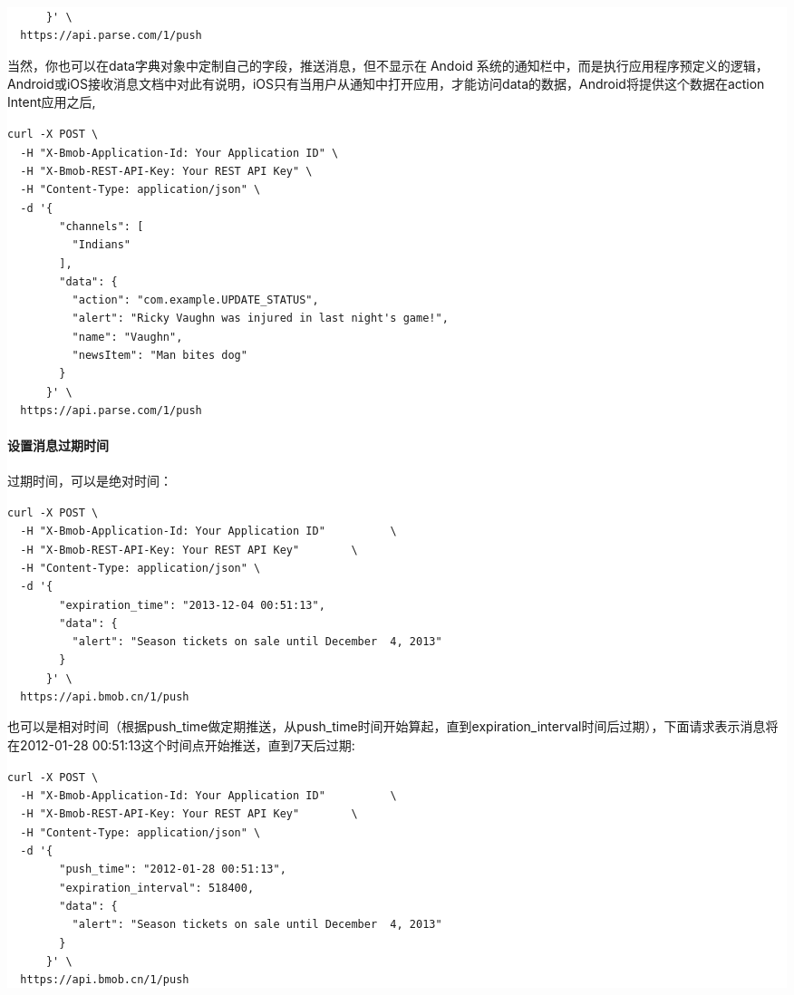 ```
      }' \
  https://api.parse.com/1/push
```

当然，你也可以在data字典对象中定制自己的字段，推送消息，但不显示在 Andoid 系统的通知栏中，而是执行应用程序预定义的逻辑，Android或iOS接收消息文档中对此有说明，iOS只有当用户从通知中打开应用，才能访问data的数据，Android将提供这个数据在action Intent应用之后,
```
curl -X POST \
  -H "X-Bmob-Application-Id: Your Application ID" \
  -H "X-Bmob-REST-API-Key: Your REST API Key" \
  -H "Content-Type: application/json" \
  -d '{
        "channels": [
          "Indians"
        ],
        "data": {
          "action": "com.example.UPDATE_STATUS",
          "alert": "Ricky Vaughn was injured in last night's game!",
          "name": "Vaughn",
          "newsItem": "Man bites dog"
        }
      }' \
  https://api.parse.com/1/push
```
#### 设置消息过期时间 

过期时间，可以是绝对时间：
```
curl -X POST \
  -H "X-Bmob-Application-Id: Your Application ID"          \
  -H "X-Bmob-REST-API-Key: Your REST API Key"        \
  -H "Content-Type: application/json" \
  -d '{
        "expiration_time": "2013-12-04 00:51:13",
        "data": {
          "alert": "Season tickets on sale until December  4, 2013"
        }
      }' \
  https://api.bmob.cn/1/push
```
也可以是相对时间（根据push_time做定期推送，从push_time时间开始算起，直到expiration_interval时间后过期），下面请求表示消息将在2012-01-28 00:51:13这个时间点开始推送，直到7天后过期:
```
curl -X POST \
  -H "X-Bmob-Application-Id: Your Application ID"          \
  -H "X-Bmob-REST-API-Key: Your REST API Key"        \
  -H "Content-Type: application/json" \
  -d '{
        "push_time": "2012-01-28 00:51:13",
        "expiration_interval": 518400,
        "data": {
          "alert": "Season tickets on sale until December  4, 2013"
        }
      }' \
  https://api.bmob.cn/1/push
```
